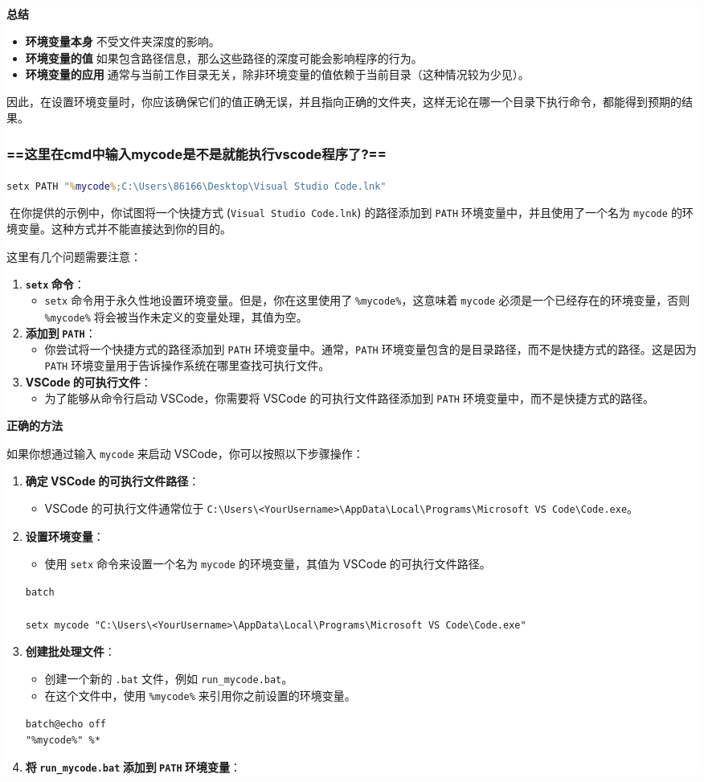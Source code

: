 **总结**

- **环境变量本身** 不受文件夹深度的影响。
- **环境变量的值** 如果包含路径信息，那么这些路径的深度可能会影响程序的行为。
- **环境变量的应用** 通常与当前工作目录无关，除非环境变量的值依赖于当前目录（这种情况较为少见）。

因此，在设置环境变量时，你应该确保它们的值正确无误，并且指向正确的文件夹，这样无论在哪一个目录下执行命令，都能得到预期的结果。



### ==这里在cmd中输入mycode是不是就能执行vscode程序了?==



```bat
setx PATH "%mycode%;C:\Users\86166\Desktop\Visual Studio Code.lnk"
```

​	在你提供的示例中，你试图将一个快捷方式 (`Visual Studio Code.lnk`) 的路径添加到 `PATH` 环境变量中，并且使用了一个名为 `mycode` 的环境变量。这种方式并不能直接达到你的目的。

这里有几个问题需要注意：

1. **`setx` 命令**：
   - `setx` 命令用于永久性地设置环境变量。但是，你在这里使用了 `%mycode%`，这意味着 `mycode` 必须是一个已经存在的环境变量，否则 `%mycode%` 将会被当作未定义的变量处理，其值为空。
2. **添加到 `PATH`**：
   - 你尝试将一个快捷方式的路径添加到 `PATH` 环境变量中。通常，`PATH` 环境变量包含的是目录路径，而不是快捷方式的路径。这是因为 `PATH` 环境变量用于告诉操作系统在哪里查找可执行文件。
3. **VSCode 的可执行文件**：
   - 为了能够从命令行启动 VSCode，你需要将 VSCode 的可执行文件路径添加到 `PATH` 环境变量中，而不是快捷方式的路径。

**正确的方法**

如果你想通过输入 `mycode` 来启动 VSCode，你可以按照以下步骤操作：

1. **确定 VSCode 的可执行文件路径**：

   - VSCode 的可执行文件通常位于 `C:\Users\<YourUsername>\AppData\Local\Programs\Microsoft VS Code\Code.exe`。

2. **设置环境变量**：

   - 使用 `setx` 命令来设置一个名为 `mycode` 的环境变量，其值为 VSCode 的可执行文件路径。

   ```
   batch
   
   setx mycode "C:\Users\<YourUsername>\AppData\Local\Programs\Microsoft VS Code\Code.exe"
   ```

3. **创建批处理文件**：

   - 创建一个新的 `.bat` 文件，例如 `run_mycode.bat`。
   - 在这个文件中，使用 `%mycode%` 来引用你之前设置的环境变量。

   ```
   batch@echo off
   "%mycode%" %*
   ```

4. **将 `run_mycode.bat` 添加到 `PATH` 环境变量**：
